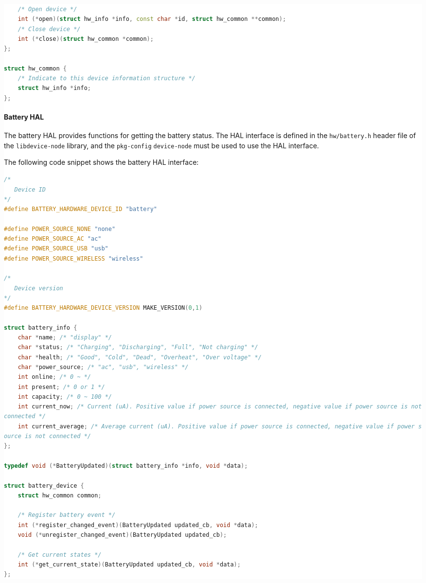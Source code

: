 ```cpp
    /* Open device */
    int (*open)(struct hw_info *info, const char *id, struct hw_common **common);
    /* Close device */
    int (*close)(struct hw_common *common);
};

struct hw_common {
    /* Indicate to this device information structure */
    struct hw_info *info;
};
```

#### Battery HAL

The battery HAL provides functions for getting the battery status. The HAL interface is defined in the `hw/battery.h` header file of the `libdevice-node` library, and the `pkg-config` `device-node` must be used to use the HAL interface.

The following code snippet shows the battery HAL interface:

```cpp
/*
   Device ID
*/
#define BATTERY_HARDWARE_DEVICE_ID "battery"

#define POWER_SOURCE_NONE "none"
#define POWER_SOURCE_AC "ac"
#define POWER_SOURCE_USB "usb"
#define POWER_SOURCE_WIRELESS "wireless"

/*
   Device version
*/
#define BATTERY_HARDWARE_DEVICE_VERSION MAKE_VERSION(0,1)

struct battery_info {
    char *name; /* "display" */
    char *status; /* "Charging", "Discharging", "Full", "Not charging" */
    char *health; /* "Good", "Cold", "Dead", "Overheat", "Over voltage" */
    char *power_source; /* "ac", "usb", "wireless" */
    int online; /* 0 ~ */
    int present; /* 0 or 1 */
    int capacity; /* 0 ~ 100 */
    int current_now; /* Current (uA). Positive value if power source is connected, negative value if power source is not connected */
    int current_average; /* Average current (uA). Positive value if power source is connected, negative value if power source is not connected */
};

typedef void (*BatteryUpdated)(struct battery_info *info, void *data);

struct battery_device {
    struct hw_common common;

    /* Register battery event */
    int (*register_changed_event)(BatteryUpdated updated_cb, void *data);
    void (*unregister_changed_event)(BatteryUpdated updated_cb);

    /* Get current states */
    int (*get_current_state)(BatteryUpdated updated_cb, void *data);
};
```
